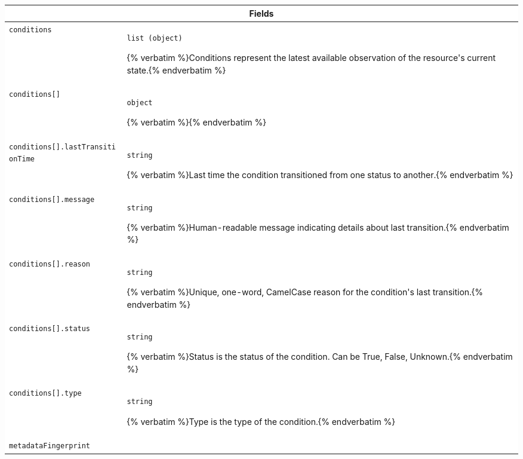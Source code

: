 <table class="properties responsive">
<thead>
    <tr>
        <th colspan="2">Fields</th>
    </tr>
</thead>
<tbody>
    <tr>
        <td><code>conditions</code></td>
        <td>
            <p><code class="apitype">list (object)</code></p>
            <p>{% verbatim %}Conditions represent the latest available observation of the resource's current state.{% endverbatim %}</p>
        </td>
    </tr>
    <tr>
        <td><code>conditions[]</code></td>
        <td>
            <p><code class="apitype">object</code></p>
            <p>{% verbatim %}{% endverbatim %}</p>
        </td>
    </tr>
    <tr>
        <td><code>conditions[].lastTransitionTime</code></td>
        <td>
            <p><code class="apitype">string</code></p>
            <p>{% verbatim %}Last time the condition transitioned from one status to another.{% endverbatim %}</p>
        </td>
    </tr>
    <tr>
        <td><code>conditions[].message</code></td>
        <td>
            <p><code class="apitype">string</code></p>
            <p>{% verbatim %}Human-readable message indicating details about last transition.{% endverbatim %}</p>
        </td>
    </tr>
    <tr>
        <td><code>conditions[].reason</code></td>
        <td>
            <p><code class="apitype">string</code></p>
            <p>{% verbatim %}Unique, one-word, CamelCase reason for the condition's last transition.{% endverbatim %}</p>
        </td>
    </tr>
    <tr>
        <td><code>conditions[].status</code></td>
        <td>
            <p><code class="apitype">string</code></p>
            <p>{% verbatim %}Status is the status of the condition. Can be True, False, Unknown.{% endverbatim %}</p>
        </td>
    </tr>
    <tr>
        <td><code>conditions[].type</code></td>
        <td>
            <p><code class="apitype">string</code></p>
            <p>{% verbatim %}Type is the type of the condition.{% endverbatim %}</p>
        </td>
    </tr>
    <tr>
        <td><code>metadataFingerprint</code></td>
        <td>